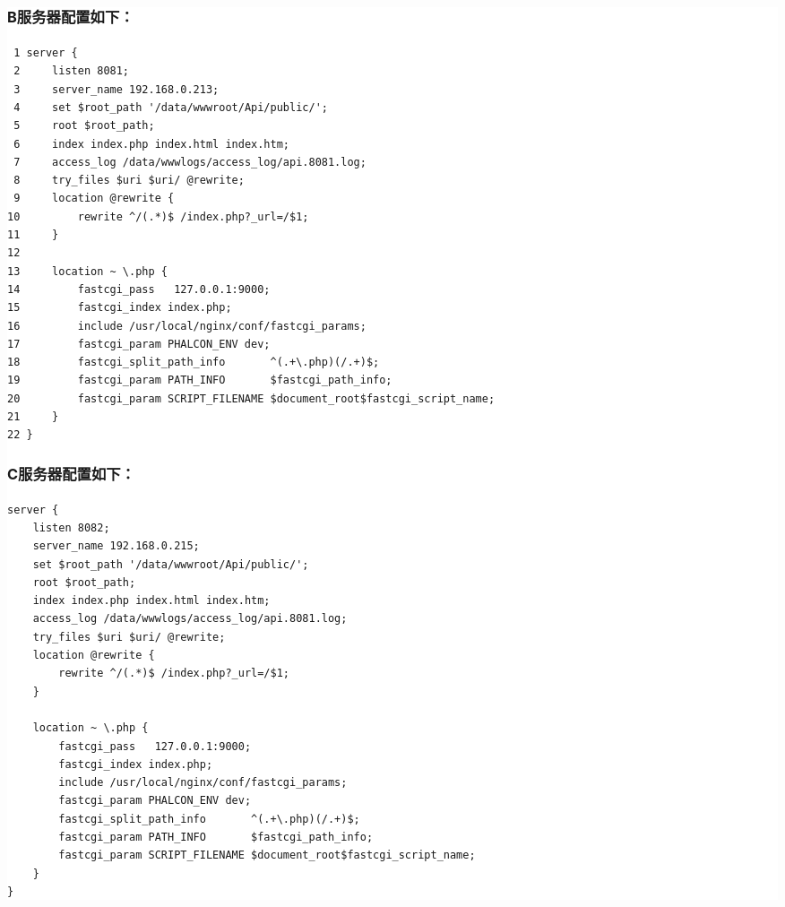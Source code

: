### B服务器配置如下：
```
 1 server {
 2     listen 8081;
 3     server_name 192.168.0.213;
 4     set $root_path '/data/wwwroot/Api/public/';
 5     root $root_path;
 6     index index.php index.html index.htm;
 7     access_log /data/wwwlogs/access_log/api.8081.log; 
 8     try_files $uri $uri/ @rewrite;
 9     location @rewrite {
10         rewrite ^/(.*)$ /index.php?_url=/$1;
11     }
12 
13     location ~ \.php {
14         fastcgi_pass   127.0.0.1:9000;
15         fastcgi_index index.php;
16         include /usr/local/nginx/conf/fastcgi_params;
17         fastcgi_param PHALCON_ENV dev;
18         fastcgi_split_path_info       ^(.+\.php)(/.+)$;
19         fastcgi_param PATH_INFO       $fastcgi_path_info;
20         fastcgi_param SCRIPT_FILENAME $document_root$fastcgi_script_name;
21     }
22 }
```

### C服务器配置如下：

```
server {
    listen 8082;
    server_name 192.168.0.215;
    set $root_path '/data/wwwroot/Api/public/';
    root $root_path;
    index index.php index.html index.htm;
    access_log /data/wwwlogs/access_log/api.8081.log; 
    try_files $uri $uri/ @rewrite;
    location @rewrite {
        rewrite ^/(.*)$ /index.php?_url=/$1;
    }

    location ~ \.php {
        fastcgi_pass   127.0.0.1:9000;
        fastcgi_index index.php;
        include /usr/local/nginx/conf/fastcgi_params;
        fastcgi_param PHALCON_ENV dev;
        fastcgi_split_path_info       ^(.+\.php)(/.+)$;
        fastcgi_param PATH_INFO       $fastcgi_path_info;
        fastcgi_param SCRIPT_FILENAME $document_root$fastcgi_script_name;
    }
}
```
